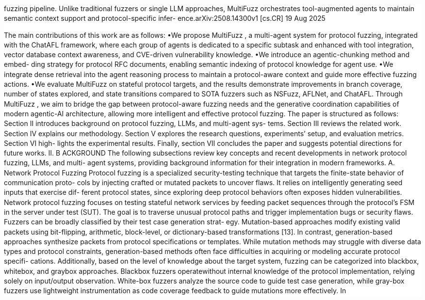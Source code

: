 fuzzing pipeline. Unlike traditional fuzzers or single LLM
approaches, MultiFuzz orchestrates tool-augmented agents to
maintain semantic context support and protocol-specific infer-
ence.arXiv:2508.14300v1  [cs.CR]  19 Aug 2025

The main contributions of this work are as follows:
•We propose MultiFuzz , a multi-agent system for protocol
fuzzing, integrated with the ChatAFL framework, where
each group of agents is dedicated to a specific subtask and
enhanced with tool integration, vector database context
awareness, and CVE-driven vulnerability knowledge.
•We introduce an agentic-chunking method and embed-
ding strategy for protocol RFC documents, enabling
semantic indexing of protocol knowledge for agent use.
•We integrate dense retrieval into the agent reasoning
process to maintain a protocol-aware context and guide
more effective fuzzing actions.
•We evaluate MultiFuzz on stateful protocol targets, and
the results demonstrate improvements in branch coverage,
number of states explored, and state transitions compared
to SOTA fuzzers such as NSFuzz, AFLNet, and ChatAFL.
Through MultiFuzz , we aim to bridge the gap between
protocol-aware fuzzing needs and the generative coordination
capabilities of modern agentic-AI architecture, allowing more
intelligent and effective protocol fuzzing.
The paper is structured as follows: Section II introduces
background on protocol fuzzing, LLMs, and multi-agent sys-
tems. Section III reviews the related work. Section IV explains
our methodology. Section V explores the research questions,
experiments’ setup, and evaluation metrics. Section VI high-
lights the experimental results. Finally, section VII concludes
the paper and suggests potential directions for future works.
II. B ACKGROUND
The following subsections review key concepts and recent
developments in network protocol fuzzing, LLMs, and multi-
agent systems, providing background information for their
integration in modern frameworks.
A. Network Protocol Fuzzing
Protocol fuzzing is a specialized security-testing technique
that targets the finite-state behavior of communication proto-
cols by injecting crafted or mutated packets to uncover flaws. It
relies on intelligently generating seed inputs that exercise dif-
ferent protocol states, since exploring deep protocol behaviors
often exposes hidden vulnerabilities. Network protocol fuzzing
focuses on testing stateful network services by feeding packet
sequences through the protocol’s FSM in the server under
test (SUT). The goal is to traverse unusual protocol paths
and trigger implementation bugs or security flaws. Fuzzers
can be broadly classified by their test case generation strat-
egy. Mutation-based approaches modify existing valid packets
using bit-flipping, arithmetic, block-level, or dictionary-based
transformations [13]. In contrast, generation-based approaches
synthesize packets from protocol specifications or templates.
While mutation methods may struggle with diverse data types
and protocol constraints, generation-based methods often face
difficulties in acquiring or modeling accurate protocol specifi-
cations. Additionally, based on the level of knowledge about
the target system, fuzzing can be categorized into blackbox,
whitebox, and graybox approaches. Blackbox fuzzers operatewithout internal knowledge of the protocol implementation,
relying solely on input/output observation. White-box fuzzers
analyze the source code to guide test case generation, while
gray-box fuzzers use lightweight instrumentation as code
coverage feedback to guide mutations more effectively. In